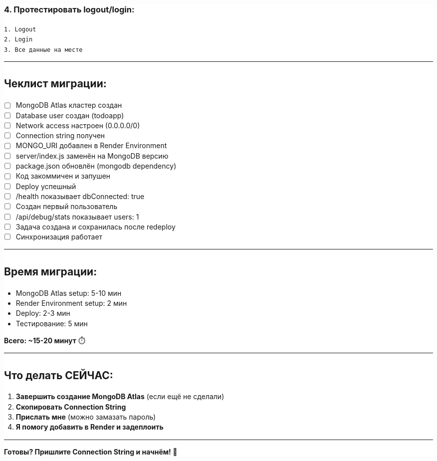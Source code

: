 ### 4. Протестировать logout/login:
```
1. Logout
2. Login
3. Все данные на месте
```

---

## Чеклист миграции:

- [ ] MongoDB Atlas кластер создан
- [ ] Database user создан (todoapp)
- [ ] Network access настроен (0.0.0.0/0)
- [ ] Connection string получен
- [ ] MONGO_URI добавлен в Render Environment
- [ ] server/index.js заменён на MongoDB версию
- [ ] package.json обновлён (mongodb dependency)
- [ ] Код закоммичен и запушен
- [ ] Deploy успешный
- [ ] /health показывает dbConnected: true
- [ ] Создан первый пользователь
- [ ] /api/debug/stats показывает users: 1
- [ ] Задача создана и сохранилась после redeploy
- [ ] Синхронизация работает

---

## Время миграции:

- MongoDB Atlas setup: 5-10 мин
- Render Environment setup: 2 мин
- Deploy: 2-3 мин
- Тестирование: 5 мин

**Всего: ~15-20 минут** ⏱️

---

## Что делать СЕЙЧАС:

1. **Завершить создание MongoDB Atlas** (если ещё не сделали)
2. **Скопировать Connection String**
3. **Прислать мне** (можно замазать пароль)
4. **Я помогу добавить в Render и задеплоить**

---

**Готовы? Пришлите Connection String и начнём! 🚀**
